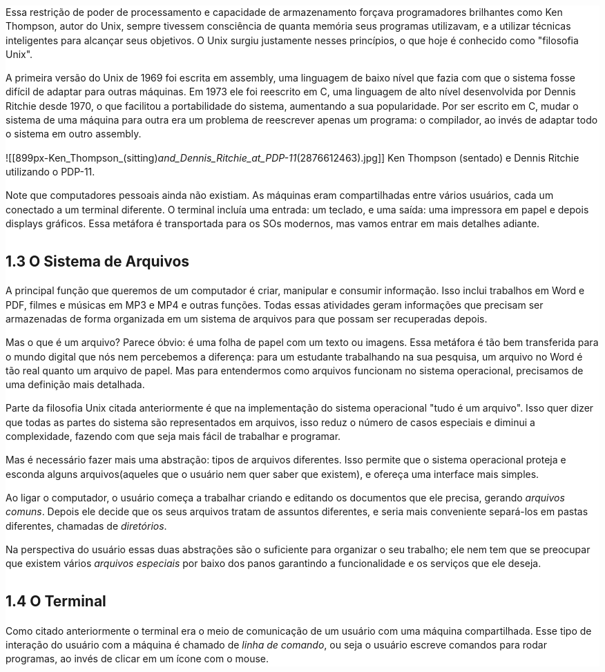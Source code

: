 Essa restrição de poder de processamento e capacidade de armazenamento forçava programadores brilhantes como Ken Thompson, autor do Unix, sempre tivessem consciência de quanta memória seus programas utilizavam, e a utilizar técnicas inteligentes para alcançar seus objetivos. O Unix surgiu justamente nesses princípios, o que hoje é conhecido como "filosofia Unix". 

A primeira versão do Unix de 1969 foi escrita em assembly, uma linguagem de baixo nível que fazia com que o sistema fosse difícil de adaptar para outras máquinas. Em 1973 ele foi reescrito em C, uma linguagem de alto nível desenvolvida por Dennis Ritchie desde 1970, o que facilitou a portabilidade do sistema, aumentando a sua popularidade. Por ser escrito em C, mudar o sistema de uma máquina para outra era um problema de reescrever apenas um programa: o compilador, ao invés de adaptar todo o sistema em outro assembly.

![[899px-Ken_Thompson_(sitting)_and_Dennis_Ritchie_at_PDP-11_(2876612463).jpg]]
Ken Thompson (sentado) e Dennis Ritchie utilizando o PDP-11.

Note que computadores pessoais ainda não existiam. As máquinas eram compartilhadas entre vários usuários, cada um conectado a um terminal diferente. O terminal incluía uma entrada: um teclado, e uma saída: uma impressora em papel e depois displays gráficos. Essa metáfora é transportada para os SOs modernos, mas vamos entrar em mais detalhes adiante.

## 1.3 O Sistema de Arquivos

A principal função que queremos de um computador é criar, manipular e consumir informação. Isso inclui trabalhos em Word e PDF, filmes e músicas em MP3 e MP4 e outras funções. Todas essas atividades geram informações que precisam ser armazenadas de forma organizada em um sistema de arquivos para que possam ser recuperadas depois.

Mas o que é um arquivo? Parece óbvio: é uma folha de papel com um texto ou imagens. Essa metáfora é tão bem transferida para o mundo digital que nós nem percebemos a diferença: para um estudante trabalhando na sua pesquisa, um arquivo no Word é tão real quanto um arquivo de papel. Mas para entendermos como arquivos funcionam no sistema operacional, precisamos de uma definição mais detalhada.

Parte da filosofia Unix citada anteriormente é que na implementação do sistema operacional "tudo é um arquivo". Isso quer dizer que todas as partes do sistema são representados em arquivos, isso reduz o número de casos especiais e diminui a complexidade, fazendo com que seja mais fácil de trabalhar e programar.

Mas é necessário fazer mais uma abstração: tipos de arquivos diferentes. Isso permite que o sistema operacional proteja e esconda alguns arquivos(aqueles que o usuário nem quer saber que existem), e ofereça uma interface mais simples.

Ao ligar o computador, o usuário começa a trabalhar criando e editando os documentos que ele precisa, gerando *arquivos comuns*. Depois ele decide que os seus arquivos tratam de assuntos diferentes, e seria mais conveniente separá-los em pastas diferentes, chamadas de *diretórios*.

Na perspectiva do usuário essas duas abstrações são o suficiente para organizar o seu trabalho; ele nem tem que se preocupar que existem vários *arquivos especiais* por baixo dos panos garantindo a funcionalidade e os serviços que ele deseja.

## 1.4 O Terminal

Como citado anteriormente o terminal era o meio de comunicação de um usuário com uma máquina compartilhada. Esse tipo de interação do usuário com a máquina é chamado de *linha de comando*, ou seja o usuário escreve comandos para rodar programas, ao invés de clicar em um ícone com o mouse.
